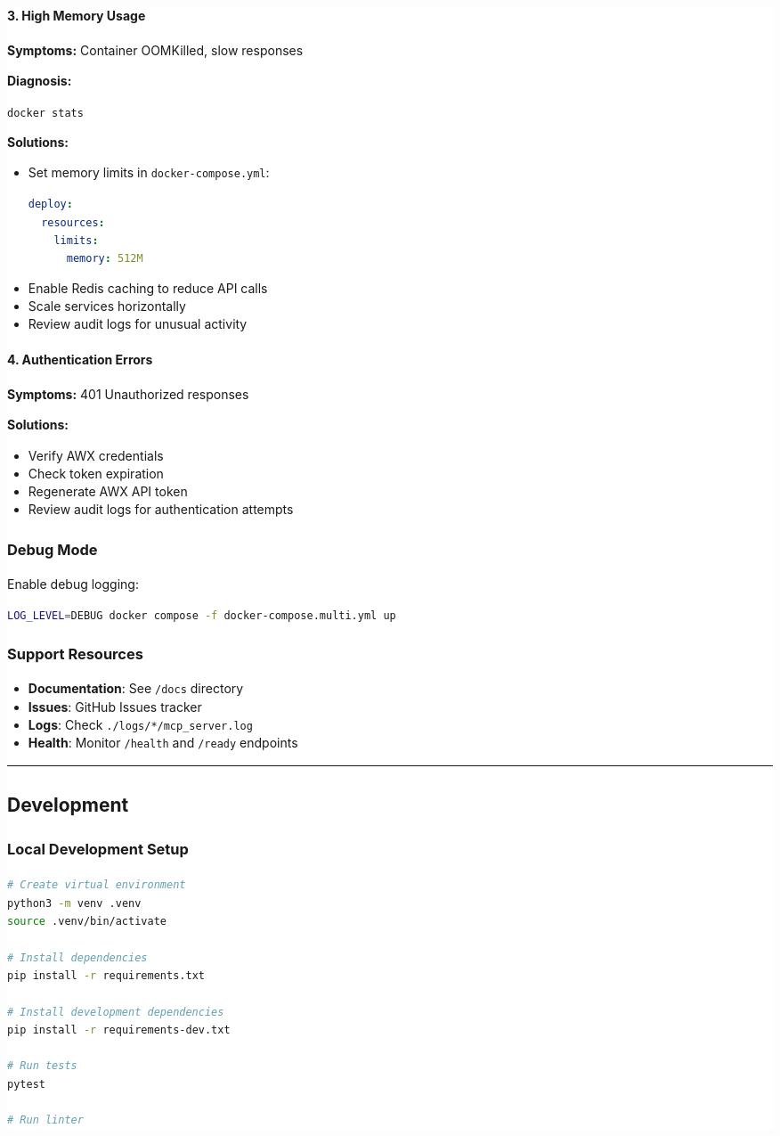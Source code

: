 #### 3. High Memory Usage

**Symptoms:** Container OOMKilled, slow responses

**Diagnosis:**
```bash
docker stats
```

**Solutions:**
- Set memory limits in `docker-compose.yml`:
  ```yaml
  deploy:
    resources:
      limits:
        memory: 512M
  ```
- Enable Redis caching to reduce API calls
- Scale services horizontally
- Review audit logs for unusual activity

#### 4. Authentication Errors

**Symptoms:** 401 Unauthorized responses

**Solutions:**
- Verify AWX credentials
- Check token expiration
- Regenerate AWX API token
- Review audit logs for authentication attempts

### Debug Mode

Enable debug logging:

```bash
LOG_LEVEL=DEBUG docker compose -f docker-compose.multi.yml up
```

### Support Resources

- **Documentation**: See `/docs` directory
- **Issues**: GitHub Issues tracker
- **Logs**: Check `./logs/*/mcp_server.log`
- **Health**: Monitor `/health` and `/ready` endpoints

---

## Development

### Local Development Setup

```bash
# Create virtual environment
python3 -m venv .venv
source .venv/bin/activate

# Install dependencies
pip install -r requirements.txt

# Install development dependencies
pip install -r requirements-dev.txt

# Run tests
pytest

# Run linter
```